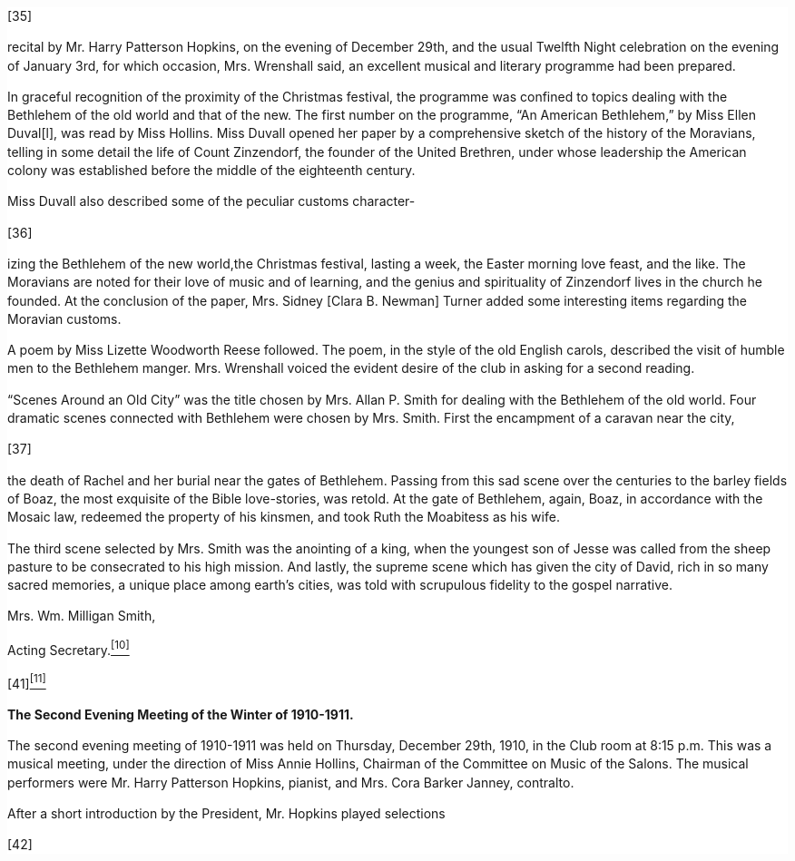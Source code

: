 [35]

recital by Mr. Harry Patterson Hopkins, on the evening of December 29th, and the usual Twelfth Night celebration on the evening of January 3rd, for which occasion, Mrs. Wrenshall said, an excellent musical and literary programme had been prepared.

In graceful recognition of the proximity of the Christmas festival, the programme was confined to topics dealing with the Bethlehem of the old world and that of the new. The first number on the programme, “An American Bethlehem,” by Miss Ellen Duval[l], was read by Miss Hollins. Miss Duvall opened her paper by a comprehensive sketch of the history of the Moravians, telling in some detail the life of Count Zinzendorf, the founder of the United Brethren, under whose leadership the American colony was established before the middle of the eighteenth century.

Miss Duvall also described some of the peculiar customs character-

[36]

izing the Bethlehem of the new world,the Christmas festival, lasting a week, the Easter morning love feast, and the like. The Moravians are noted for their love of music and of learning, and the genius and spirituality of Zinzendorf lives in the church he founded. At the conclusion of the paper, Mrs. Sidney [Clara B. Newman] Turner added some interesting items regarding the Moravian customs.

A poem by Miss Lizette Woodworth Reese followed. The poem, in the style of the old English carols, described the visit of humble men to the Bethlehem manger. Mrs. Wrenshall voiced the evident desire of the club in asking for a second reading.

“Scenes Around an Old City” was the title chosen by Mrs. Allan P. Smith for dealing with the Bethlehem of the old world. Four dramatic scenes connected with Bethlehem were chosen by Mrs. Smith. First the encampment of a caravan near the city,

[37]

the death of Rachel and her burial near the gates of Bethlehem. Passing from this sad scene over the centuries to the barley fields of Boaz, the most exquisite of the Bible love-stories, was retold. At the gate of Bethlehem, again, Boaz, in accordance with the Mosaic law, redeemed the property of his kinsmen, and took Ruth the Moabitess as his wife.

The third scene selected by Mrs. Smith was the anointing of a king, when the youngest son of Jesse was called from the sheep pasture to be consecrated to his high mission. And lastly, the supreme scene which has given the city of David, rich in so many sacred memories, a unique place among earth’s cities, was told with scrupulous fidelity to the gospel narrative.

Mrs. Wm. Milligan Smith,

Acting Secretary.[<sup>[10]</sup>](#_ftn10)

[41][<sup>[11]</sup>](#_ftn11)

**The Second Evening Meeting of the Winter of 1910-1911.**

The second evening meeting of 1910-1911 was held on Thursday, December 29th, 1910, in the Club room at 8:15 p.m. This was a musical meeting, under the direction of Miss Annie Hollins, Chairman of the Committee on Music of the Salons. The musical performers were Mr. Harry Patterson Hopkins, pianist, and Mrs. Cora Barker Janney, contralto.

After a short introduction by the President, Mr. Hopkins played selections

[42]
